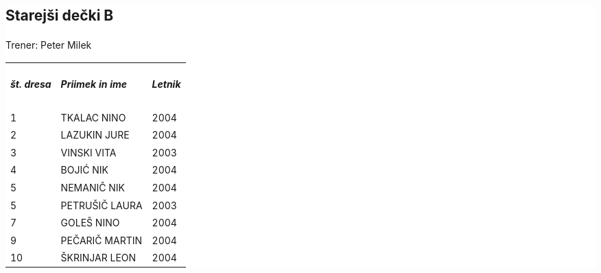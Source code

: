 ## Starejši dečki B

Trener: Peter Milek

<table width="100%">
<tbody>
<tr>
<td   >
<h5>št. dresa</h5>
</td>
<td  >
<h5>Priimek in ime</h5>
</td>
<td  >
<h5>Letnik</h5>
</td>
</tr>
<tr>
<td   >1</td>
<td  >TKALAC NINO</td>
<td  >2004</td>
</tr>
<tr>
<td   >2</td>
<td  >LAZUKIN JURE</td>
<td  >2004</td>
</tr>
<tr>
<td   >3</td>
<td  >VINSKI VITA</td>
<td  >2003</td>
</tr>
<tr>
<td   >4</td>
<td  >BOJIĆ NIK</td>
<td  >2004</td>
</tr>
<tr>
<td   >5</td>
<td  >NEMANIČ NIK</td>
<td  >2004</td>
</tr>
<tr>
<td   >5</td>
<td  >PETRUŠIČ LAURA</td>
<td  >2003</td>
</tr>
<tr>
<td   >7</td>
<td  >GOLEŠ NINO</td>
<td  >2004</td>
</tr>
<tr>
<td   >9</td>
<td  >PEČARIČ MARTIN</td>
<td  >2004</td>
</tr>
<tr>
<td   >10</td>
<td  >ŠKRINJAR LEON</td>
<td  >2004</td>
</tr>
<tr>